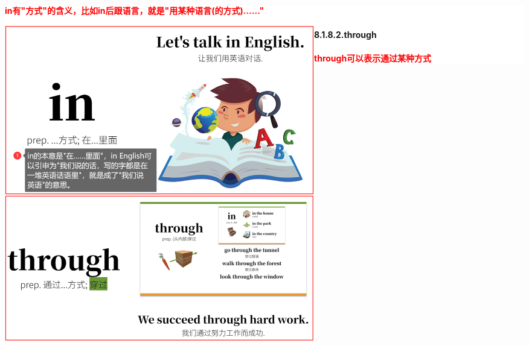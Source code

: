 <font color=red><strong>in有"方式"的含义，比如in后跟语言，就是"用某种语言(的方式)……"</strong></font>

<img src="pic/15223533766.png" align='left' style="zoom:50%;" />

#### 8.1.8.2.through

<font color=red><strong>through可以表示通过某种方式</strong></font>

<img src="pic/15223804975.png" align='left' style="zoom:50%;" />
